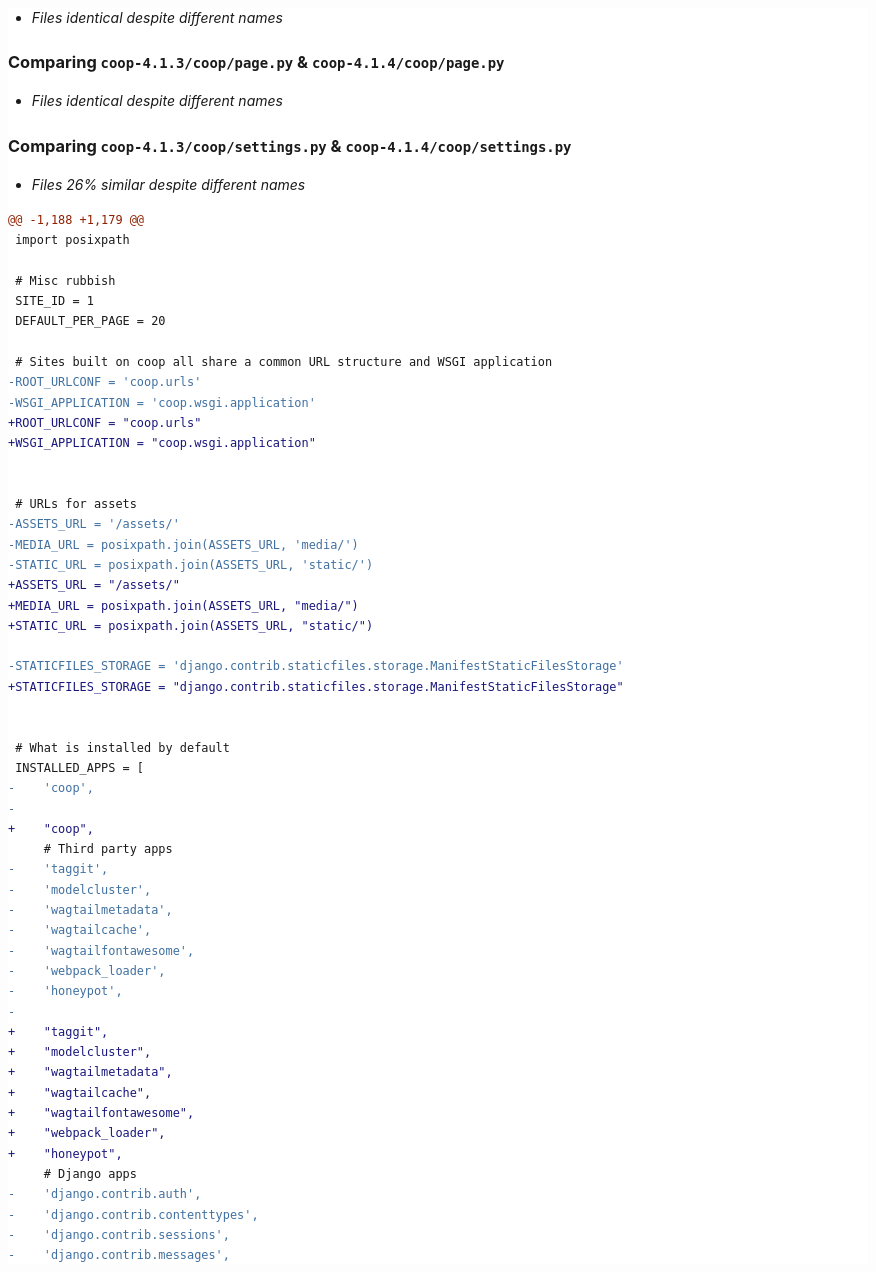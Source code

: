  * *Files identical despite different names*

### Comparing `coop-4.1.3/coop/page.py` & `coop-4.1.4/coop/page.py`

 * *Files identical despite different names*

### Comparing `coop-4.1.3/coop/settings.py` & `coop-4.1.4/coop/settings.py`

 * *Files 26% similar despite different names*

```diff
@@ -1,188 +1,179 @@
 import posixpath
 
 # Misc rubbish
 SITE_ID = 1
 DEFAULT_PER_PAGE = 20
 
 # Sites built on coop all share a common URL structure and WSGI application
-ROOT_URLCONF = 'coop.urls'
-WSGI_APPLICATION = 'coop.wsgi.application'
+ROOT_URLCONF = "coop.urls"
+WSGI_APPLICATION = "coop.wsgi.application"
 
 
 # URLs for assets
-ASSETS_URL = '/assets/'
-MEDIA_URL = posixpath.join(ASSETS_URL, 'media/')
-STATIC_URL = posixpath.join(ASSETS_URL, 'static/')
+ASSETS_URL = "/assets/"
+MEDIA_URL = posixpath.join(ASSETS_URL, "media/")
+STATIC_URL = posixpath.join(ASSETS_URL, "static/")
 
-STATICFILES_STORAGE = 'django.contrib.staticfiles.storage.ManifestStaticFilesStorage'
+STATICFILES_STORAGE = "django.contrib.staticfiles.storage.ManifestStaticFilesStorage"
 
 
 # What is installed by default
 INSTALLED_APPS = [
-    'coop',
-
+    "coop",
     # Third party apps
-    'taggit',
-    'modelcluster',
-    'wagtailmetadata',
-    'wagtailcache',
-    'wagtailfontawesome',
-    'webpack_loader',
-    'honeypot',
-
+    "taggit",
+    "modelcluster",
+    "wagtailmetadata",
+    "wagtailcache",
+    "wagtailfontawesome",
+    "webpack_loader",
+    "honeypot",
     # Django apps
-    'django.contrib.auth',
-    'django.contrib.contenttypes',
-    'django.contrib.sessions',
-    'django.contrib.messages',
```